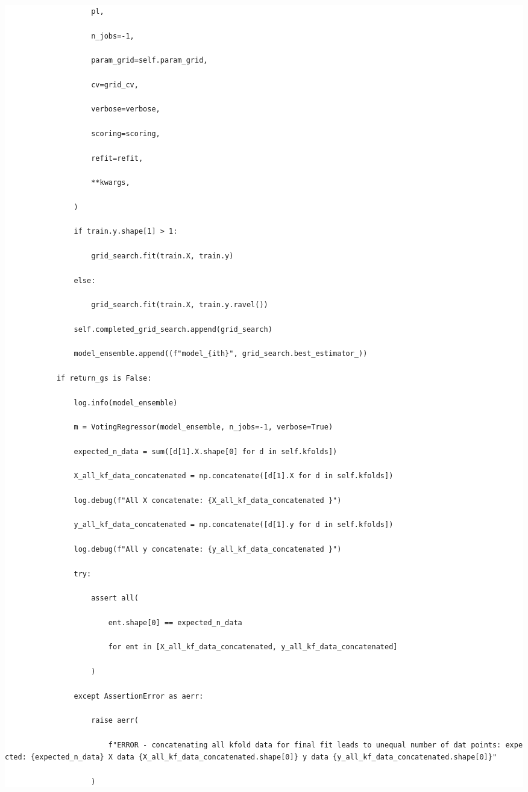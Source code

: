                         pl,

                        n_jobs=-1,

                        param_grid=self.param_grid,

                        cv=grid_cv,

                        verbose=verbose,

                        scoring=scoring,

                        refit=refit,

                        **kwargs,

                    )

                    if train.y.shape[1] > 1:

                        grid_search.fit(train.X, train.y)

                    else:

                        grid_search.fit(train.X, train.y.ravel())

                    self.completed_grid_search.append(grid_search)

                    model_ensemble.append((f"model_{ith}", grid_search.best_estimator_))

                if return_gs is False:

                    log.info(model_ensemble)

                    m = VotingRegressor(model_ensemble, n_jobs=-1, verbose=True)

                    expected_n_data = sum([d[1].X.shape[0] for d in self.kfolds])

                    X_all_kf_data_concatenated = np.concatenate([d[1].X for d in self.kfolds])

                    log.debug(f"All X concatenate: {X_all_kf_data_concatenated }")

                    y_all_kf_data_concatenated = np.concatenate([d[1].y for d in self.kfolds])

                    log.debug(f"All y concatenate: {y_all_kf_data_concatenated }")

                    try:

                        assert all(

                            ent.shape[0] == expected_n_data

                            for ent in [X_all_kf_data_concatenated, y_all_kf_data_concatenated]

                        )

                    except AssertionError as aerr:

                        raise aerr(

                            f"ERROR - concatenating all kfold data for final fit leads to unequal number of dat points: expected: {expected_n_data} X data {X_all_kf_data_concatenated.shape[0]} y data {y_all_kf_data_concatenated.shape[0]}"

                        )
